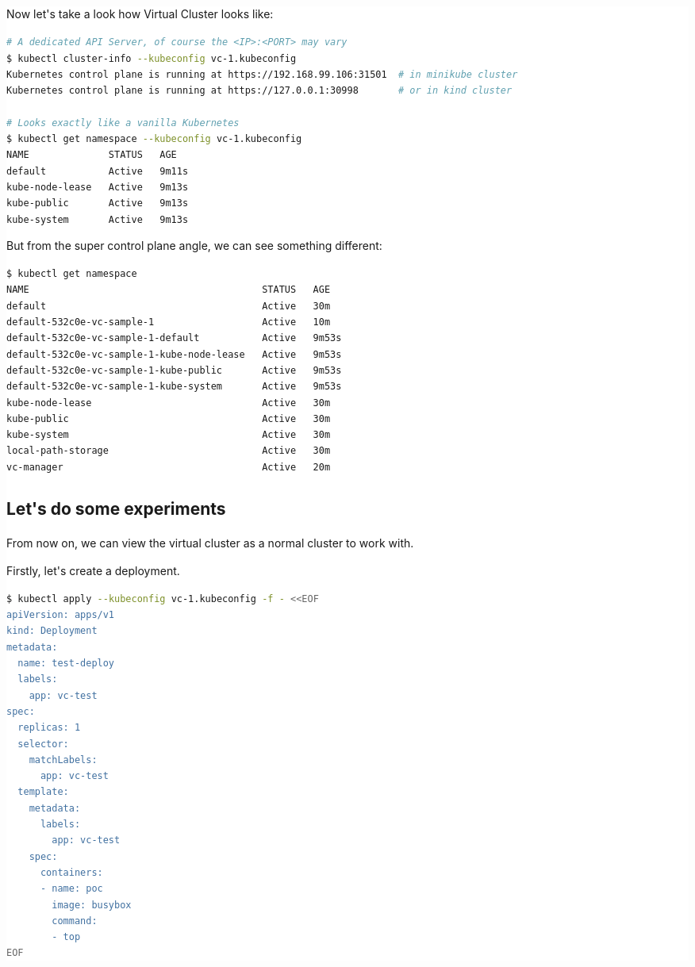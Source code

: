 Now let's take a look how Virtual Cluster looks like:

```bash
# A dedicated API Server, of course the <IP>:<PORT> may vary
$ kubectl cluster-info --kubeconfig vc-1.kubeconfig
Kubernetes control plane is running at https://192.168.99.106:31501  # in minikube cluster
Kubernetes control plane is running at https://127.0.0.1:30998       # or in kind cluster

# Looks exactly like a vanilla Kubernetes
$ kubectl get namespace --kubeconfig vc-1.kubeconfig
NAME              STATUS   AGE
default           Active   9m11s
kube-node-lease   Active   9m13s
kube-public       Active   9m13s
kube-system       Active   9m13s
```

But from the super control plane angle, we can see something different:

```bash
$ kubectl get namespace
NAME                                         STATUS   AGE
default                                      Active   30m
default-532c0e-vc-sample-1                   Active   10m
default-532c0e-vc-sample-1-default           Active   9m53s
default-532c0e-vc-sample-1-kube-node-lease   Active   9m53s
default-532c0e-vc-sample-1-kube-public       Active   9m53s
default-532c0e-vc-sample-1-kube-system       Active   9m53s
kube-node-lease                              Active   30m
kube-public                                  Active   30m
kube-system                                  Active   30m
local-path-storage                           Active   30m
vc-manager                                   Active   20m
```

## Let's do some experiments

From now on, we can view the virtual cluster as a normal cluster to work with.

Firstly, let's create a deployment.

```bash
$ kubectl apply --kubeconfig vc-1.kubeconfig -f - <<EOF
apiVersion: apps/v1
kind: Deployment
metadata:
  name: test-deploy
  labels:
    app: vc-test
spec:
  replicas: 1
  selector:
    matchLabels:
      app: vc-test
  template:
    metadata:
      labels:
        app: vc-test
    spec:
      containers:
      - name: poc
        image: busybox
        command:
        - top
EOF
```
